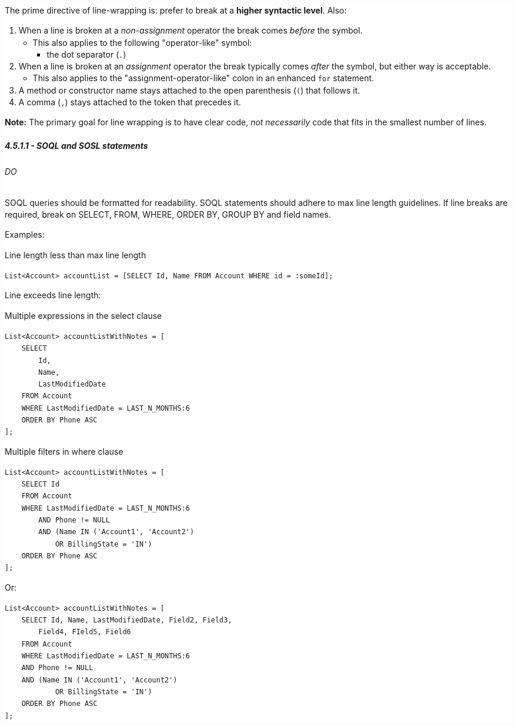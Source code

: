 The prime directive of line-wrapping is: prefer to break at a **higher syntactic level**. Also:

1. When a line is broken at a _non-assignment_ operator the break comes _before_ the symbol.
    * This also applies to the following "operator-like" symbol:
        * the dot separator (`.`)
2. When a line is broken at an _assignment_ operator the break typically comes _after_ the symbol, but either way is acceptable.
    * This also applies to the "assignment-operator-like" colon in an enhanced `for` statement.
3. A method or constructor name stays attached to the open parenthesis (`(`) that follows it.
4. A comma (`,`) stays attached to the token that precedes it.

**Note:** The primary goal for line wrapping is to have clear code, _not necessarily_ code that fits in the smallest number of lines.

##### 4.5.1.1 - SOQL and SOSL statements

###### DO

SOQL queries should be formatted for readability.  SOQL statements should adhere to max line length guidelines. If line breaks are required, break on SELECT, FROM, WHERE, ORDER BY, GROUP BY and field names.

Examples:

Line length less than max line length

    List<Account> accountList = [SELECT Id, Name FROM Account WHERE id = :someId];

Line exceeds line length:

Multiple expressions in the select clause

    List<Account> accountListWithNotes = [
        SELECT 
            Id,
            Name,
            LastModifiedDate
        FROM Account
        WHERE LastModifiedDate = LAST_N_MONTHS:6
        ORDER BY Phone ASC
    ];

Multiple filters in where clause

    List<Account> accountListWithNotes = [
        SELECT Id
        FROM Account
        WHERE LastModifiedDate = LAST_N_MONTHS:6
            AND Phone != NULL
            AND (Name IN ('Account1', 'Account2')
                OR BillingState = 'IN')
        ORDER BY Phone ASC
    ];

Or:

    List<Account> accountListWithNotes = [
        SELECT Id, Name, LastModifiedDate, Field2, Field3,
            Field4, FIeld5, Field6
        FROM Account
        WHERE LastModifiedDate = LAST_N_MONTHS:6
        AND Phone != NULL
        AND (Name IN ('Account1', 'Account2')
                OR BillingState = 'IN')
        ORDER BY Phone ASC
    ];
